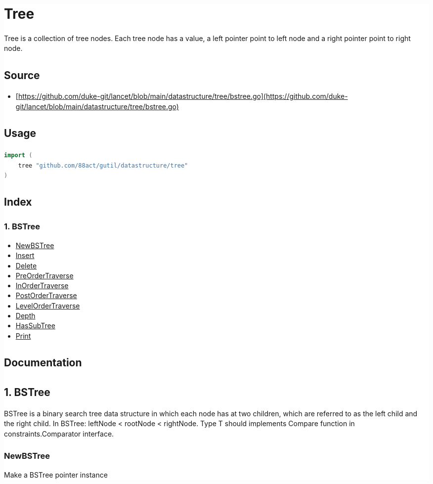# Tree
Tree is a collection of tree nodes. Each tree node has a value, a left pointer point to left node and a right pointer point to right node.

<div STYLE="page-break-after: always;"></div>

## Source

- [https://github.com/duke-git/lancet/blob/main/datastructure/tree/bstree.go](https://github.com/duke-git/lancet/blob/main/datastructure/tree/bstree.go)


<div STYLE="page-break-after: always;"></div>

## Usage
```go
import (
    tree "github.com/88act/gutil/datastructure/tree"
)
```

<div STYLE="page-break-after: always;"></div>

## Index

### 1. BSTree

- [NewBSTree](#NewBSTree)
- [Insert](#BSTree_Insert)
- [Delete](#BSTree_Delete)
- [PreOrderTraverse](#BSTree_PreOrderTraverse)
- [InOrderTraverse](#BSTree_InOrderTraverse)
- [PostOrderTraverse](#BSTree_PostOrderTraverse)
- [LevelOrderTraverse](#BSTree_LevelOrderTraverse)
- [Depth](#BSTree_Depth)
- [HasSubTree](#BSTree_HasSubTree)
- [Print](#BSTree_Print)



<div STYLE="page-break-after: always;"></div>

## Documentation

## 1. BSTree
BSTree is a binary search tree data structure in which each node has at two children, which are referred to as the left child and the right child. In BSTree: leftNode < rootNode < rightNode. Type T should implements Compare function in constraints.Comparator interface.

### <span id="NewBSTree">NewBSTree</span>
<p>Make a BSTree pointer instance</p>
